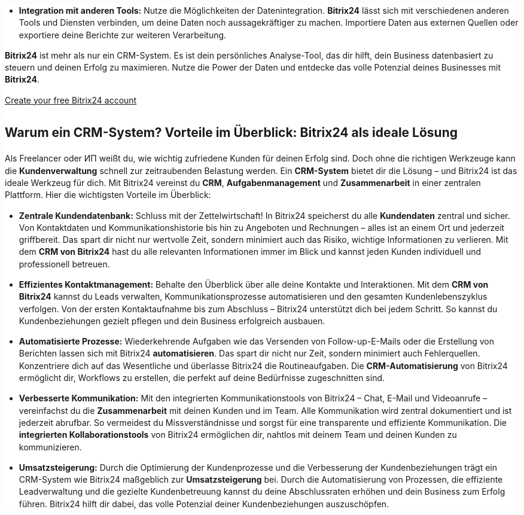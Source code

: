 * **Integration  mit  anderen  Tools:**  Nutze  die  Möglichkeiten  der  Datenintegration.  **Bitrix24**  lässt  sich  mit  verschiedenen  anderen  Tools  und  Diensten  verbinden,  um  deine  Daten  noch  aussagekräftiger  zu  machen.  Importiere  Daten  aus  externen  Quellen  oder  exportiere  deine  Berichte  zur  weiteren  Verarbeitung.

**Bitrix24**  ist  mehr  als  nur  ein  CRM-System.  Es  ist  dein  persönliches  Analyse-Tool,  das  dir  hilft,  dein  Business  datenbasiert  zu  steuern  und  deinen  Erfolg  zu  maximieren.  Nutze  die  Power  der  Daten  und  entdecke  das  volle  Potenzial  deines  Businesses  mit  **Bitrix24**.


<a href="https://www.bitrix24.com/create.php?p=25482205&p1=3.CRM%D0%B4%D0%BB%D1%8F%D1%84%D1%80%D0%B8%D0%BB%D0%B0%D0%BD%D1%81%D0%B5%D1%80%D0%BE%D0%B2%D0%B8%D0%98%D0%9F%3A%D0%9A%D0%B0%D0%BA%D0%BE%D1%80%D0%B3%D0%B0%D0%BD%D0%B8%D0%B7%D0%BE%D0%B2%D0%B0%D1%82%D1%8C%D0%BA%D0%BB%D0%B8%D0%B5%D0%BD%D1%82%D0%BE%D0%B2%D0%B8%D0%BD%D0%B5%D1%81%D0%BE%D0%B9%D1%82%D0%B8%D1%81%D1%83%D0%BC%D0%B0" rel="noindex nofollow">Create your free Bitrix24 account</a>

## Warum ein CRM-System? Vorteile im Überblick: Bitrix24 als ideale Lösung

Als Freelancer oder ИП weißt du, wie wichtig zufriedene Kunden für deinen Erfolg sind.  Doch ohne die richtigen Werkzeuge kann die **Kundenverwaltung** schnell zur zeitraubenden Belastung werden. Ein **CRM-System** bietet dir die Lösung – und Bitrix24 ist das ideale Werkzeug für dich. Mit Bitrix24 vereinst du **CRM**, **Aufgabenmanagement** und **Zusammenarbeit** in einer zentralen Plattform. Hier die wichtigsten Vorteile im Überblick:

* **Zentrale Kundendatenbank:** Schluss mit der Zettelwirtschaft! In Bitrix24 speicherst du alle **Kundendaten** zentral und sicher. Von Kontaktdaten und Kommunikationshistorie bis hin zu Angeboten und Rechnungen – alles ist an einem Ort und jederzeit griffbereit.  Das spart dir nicht nur wertvolle Zeit, sondern minimiert auch das Risiko, wichtige Informationen zu verlieren. Mit dem **CRM von Bitrix24** hast du alle relevanten Informationen immer im Blick und kannst jeden Kunden individuell und professionell betreuen.

* **Effizientes Kontaktmanagement:** Behalte den Überblick über alle deine Kontakte und Interaktionen. Mit dem **CRM von Bitrix24** kannst du Leads verwalten, Kommunikationsprozesse automatisieren und den gesamten Kundenlebenszyklus verfolgen. Von der ersten Kontaktaufnahme bis zum Abschluss – Bitrix24 unterstützt dich bei jedem Schritt. So kannst du Kundenbeziehungen gezielt pflegen und dein Business erfolgreich ausbauen.

* **Automatisierte Prozesse:** Wiederkehrende Aufgaben wie das Versenden von Follow-up-E-Mails oder die Erstellung von Berichten lassen sich mit Bitrix24 **automatisieren**. Das spart dir nicht nur Zeit, sondern minimiert auch Fehlerquellen. Konzentriere dich auf das Wesentliche und überlasse Bitrix24 die Routineaufgaben.  Die **CRM-Automatisierung** von Bitrix24 ermöglicht dir, Workflows zu erstellen, die perfekt auf deine Bedürfnisse zugeschnitten sind.

* **Verbesserte Kommunikation:** Mit den integrierten Kommunikationstools von Bitrix24 – Chat, E-Mail und Videoanrufe – vereinfachst du die **Zusammenarbeit** mit deinen Kunden und im Team. Alle Kommunikation wird zentral dokumentiert und ist jederzeit abrufbar. So vermeidest du Missverständnisse und sorgst für eine transparente und effiziente Kommunikation. Die **integrierten Kollaborationstools** von Bitrix24 ermöglichen dir, nahtlos mit deinem Team und deinen Kunden zu kommunizieren.

* **Umsatzsteigerung:** Durch die Optimierung der Kundenprozesse und die Verbesserung der Kundenbeziehungen trägt ein CRM-System wie Bitrix24 maßgeblich zur **Umsatzsteigerung** bei. Durch die Automatisierung von Prozessen, die effiziente Leadverwaltung und die gezielte Kundenbetreuung kannst du deine Abschlussraten erhöhen und dein Business zum Erfolg führen. Bitrix24 hilft dir dabei, das volle Potenzial deiner Kundenbeziehungen auszuschöpfen.
